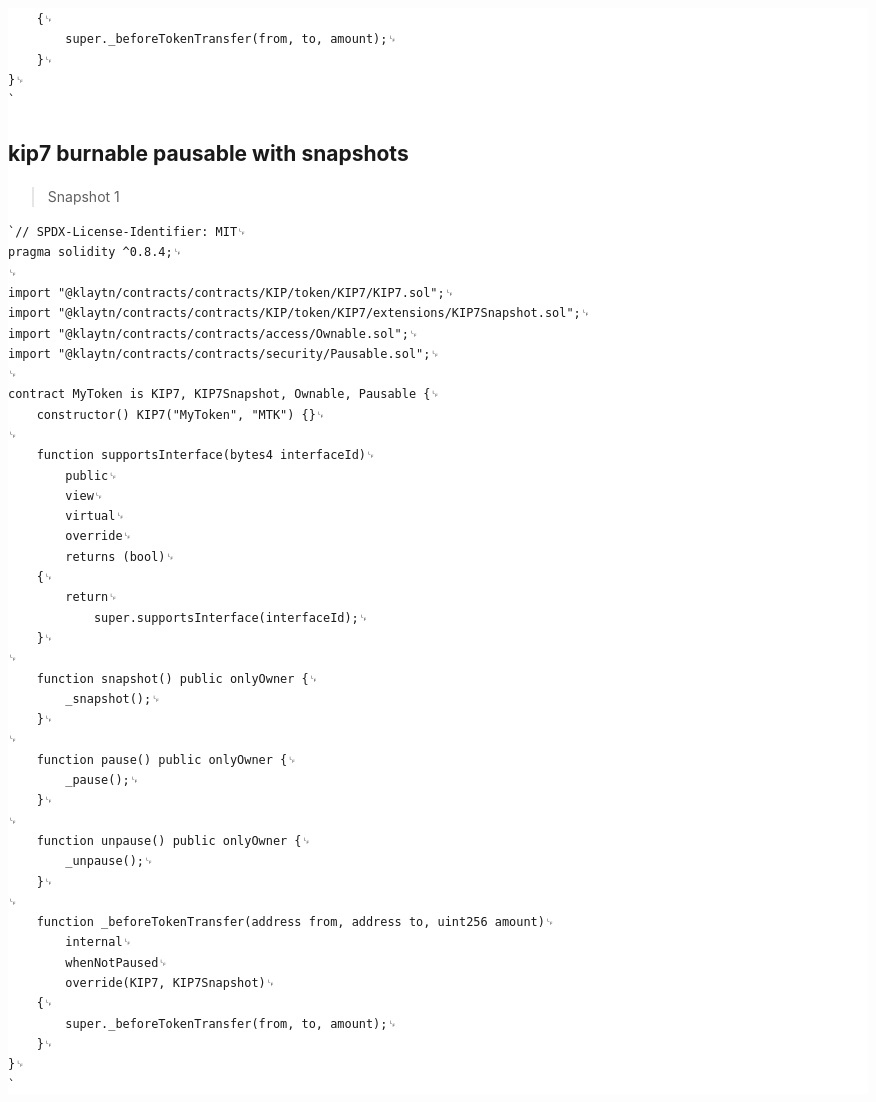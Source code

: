         {␊
            super._beforeTokenTransfer(from, to, amount);␊
        }␊
    }␊
    `

## kip7 burnable pausable with snapshots

> Snapshot 1

    `// SPDX-License-Identifier: MIT␊
    pragma solidity ^0.8.4;␊
    ␊
    import "@klaytn/contracts/contracts/KIP/token/KIP7/KIP7.sol";␊
    import "@klaytn/contracts/contracts/KIP/token/KIP7/extensions/KIP7Snapshot.sol";␊
    import "@klaytn/contracts/contracts/access/Ownable.sol";␊
    import "@klaytn/contracts/contracts/security/Pausable.sol";␊
    ␊
    contract MyToken is KIP7, KIP7Snapshot, Ownable, Pausable {␊
        constructor() KIP7("MyToken", "MTK") {}␊
    ␊
        function supportsInterface(bytes4 interfaceId)␊
            public␊
            view␊
            virtual␊
            override␊
            returns (bool)␊
        {␊
            return␊
                super.supportsInterface(interfaceId);␊
        }␊
    ␊
        function snapshot() public onlyOwner {␊
            _snapshot();␊
        }␊
    ␊
        function pause() public onlyOwner {␊
            _pause();␊
        }␊
    ␊
        function unpause() public onlyOwner {␊
            _unpause();␊
        }␊
    ␊
        function _beforeTokenTransfer(address from, address to, uint256 amount)␊
            internal␊
            whenNotPaused␊
            override(KIP7, KIP7Snapshot)␊
        {␊
            super._beforeTokenTransfer(from, to, amount);␊
        }␊
    }␊
    `
